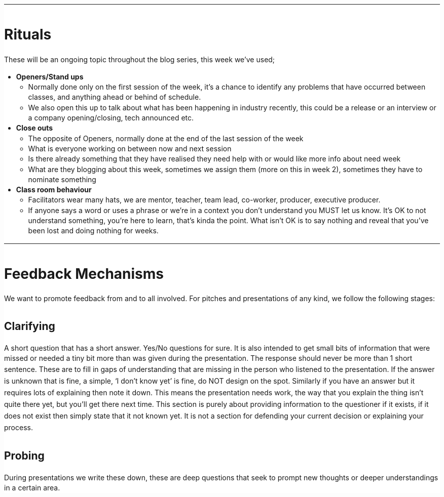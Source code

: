 * * *

# Rituals

These will be an ongoing topic throughout the blog series, this week we&#8217;ve used;

  * **Openers/Stand ups** 
      * Normally done only on the first session of the week, it&#8217;s a chance to identify any problems that have occurred between classes, and anything ahead or behind of schedule.
      * We also open this up to talk about what has been happening in industry recently, this could be a release or an interview or a company opening/closing, tech announced etc.
  * **Close outs** 
      * The opposite of Openers, normally done at the end of the last session of the week
      * What is everyone working on between now and next session
      * Is there already something that they have realised they need help with or would like more info about need week
      * What are they blogging about this week, sometimes we assign them (more on this in week 2), sometimes they have to nominate something
  * **Class room behaviour** 
      * Facilitators wear many hats, we are mentor, teacher, team lead, co-worker, producer, executive producer.
      * If anyone says a word or uses a phrase or we&#8217;re in a context you don&#8217;t understand you MUST let us know. It&#8217;s OK to not understand something, you&#8217;re here to learn, that&#8217;s kinda the point. What isn&#8217;t OK is to say nothing and reveal that you&#8217;ve been lost and doing nothing for weeks.

* * *

# Feedback Mechanisms

We want to promote feedback from and to all involved. For pitches and presentations of any kind, we follow the following stages:

## **Clarifying**<span style="font-weight: 400;"> </span>

<span style="font-weight: 400;">A short question that has a short answer. Yes/No questions for sure. It is also intended to get small bits of information that were missed or needed a tiny bit more than was given during the presentation. The response should never be more than 1 short sentence.</span><span style="line-height: 1.6471;"> These are to fill in gaps of understanding that are missing in the person who listened to the presentation. If the answer is unknown that is fine, a simple, &#8216;I don&#8217;t know yet&#8217; is fine, do NOT design on the spot. Similarly if you have an answer but it requires lots of explaining then note it down. This means the presentation needs work, the way that you explain the thing isn&#8217;t quite there yet, but you&#8217;ll get there next time. This section is purely about providing information to the questioner if it exists, if it does not exist then simply state that it not known yet. It is not a section for defending your current decision or explaining your process.</span>

## **Probing**

<span style="font-weight: 400;">During presentations we write these down, these are deep questions that seek to prompt new thoughts or deeper understandings in a certain area. </span>
